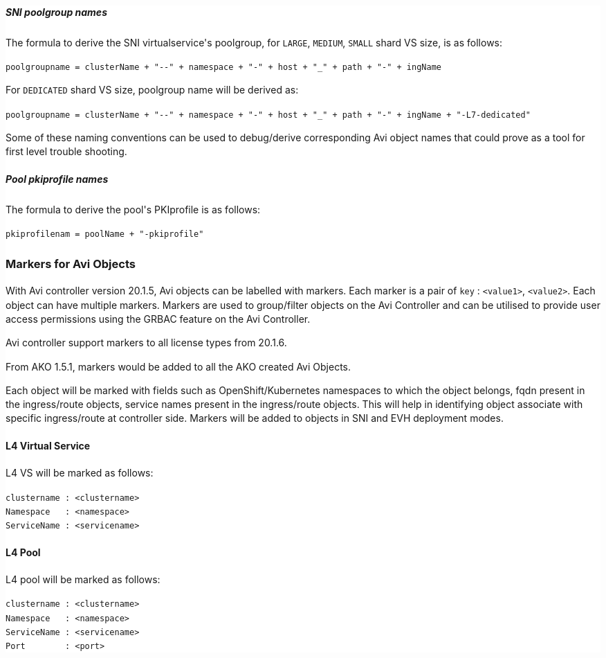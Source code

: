 ##### SNI poolgroup names

The formula to derive the SNI virtualservice's poolgroup, for `LARGE`, `MEDIUM`, `SMALL` shard VS size, is as follows:

```
poolgroupname = clusterName + "--" + namespace + "-" + host + "_" + path + "-" + ingName
```

For `DEDICATED` shard VS size, poolgroup name will be derived as:
```
poolgroupname = clusterName + "--" + namespace + "-" + host + "_" + path + "-" + ingName + "-L7-dedicated"
```

Some of these naming conventions can be used to debug/derive corresponding Avi object names that could prove as a tool for first level trouble shooting.

##### Pool pkiprofile names

The formula to derive the pool's PKIprofile is as follows:

```
pkiprofilenam = poolName + "-pkiprofile"
```
### Markers for Avi Objects

With Avi controller version 20.1.5, Avi objects can be labelled with markers. Each marker is a pair of `key` : `<value1>`, `<value2>`. Each object can have multiple markers. Markers are used to group/filter objects on the Avi Controller and can be utilised to provide user access permissions using the GRBAC feature on the Avi Controller.

Avi controller support markers to all license types from 20.1.6.

From AKO 1.5.1, markers would be added to all the AKO created Avi Objects.

Each object will be marked with fields such as OpenShift/Kubernetes namespaces to which the object belongs, fqdn present in the ingress/route objects, service names present in the ingress/route objects. This will help in identifying object associate with specific ingress/route at controller side. Markers will be added to objects in SNI and EVH deployment modes.

#### L4 Virtual Service

L4 VS will be marked as follows:

```
clustername : <clustername>
Namespace   : <namespace>
ServiceName : <servicename>
```

#### L4 Pool

L4 pool will be marked as follows:

```
clustername : <clustername>
Namespace   : <namespace>
ServiceName : <servicename>
Port        : <port>
```
